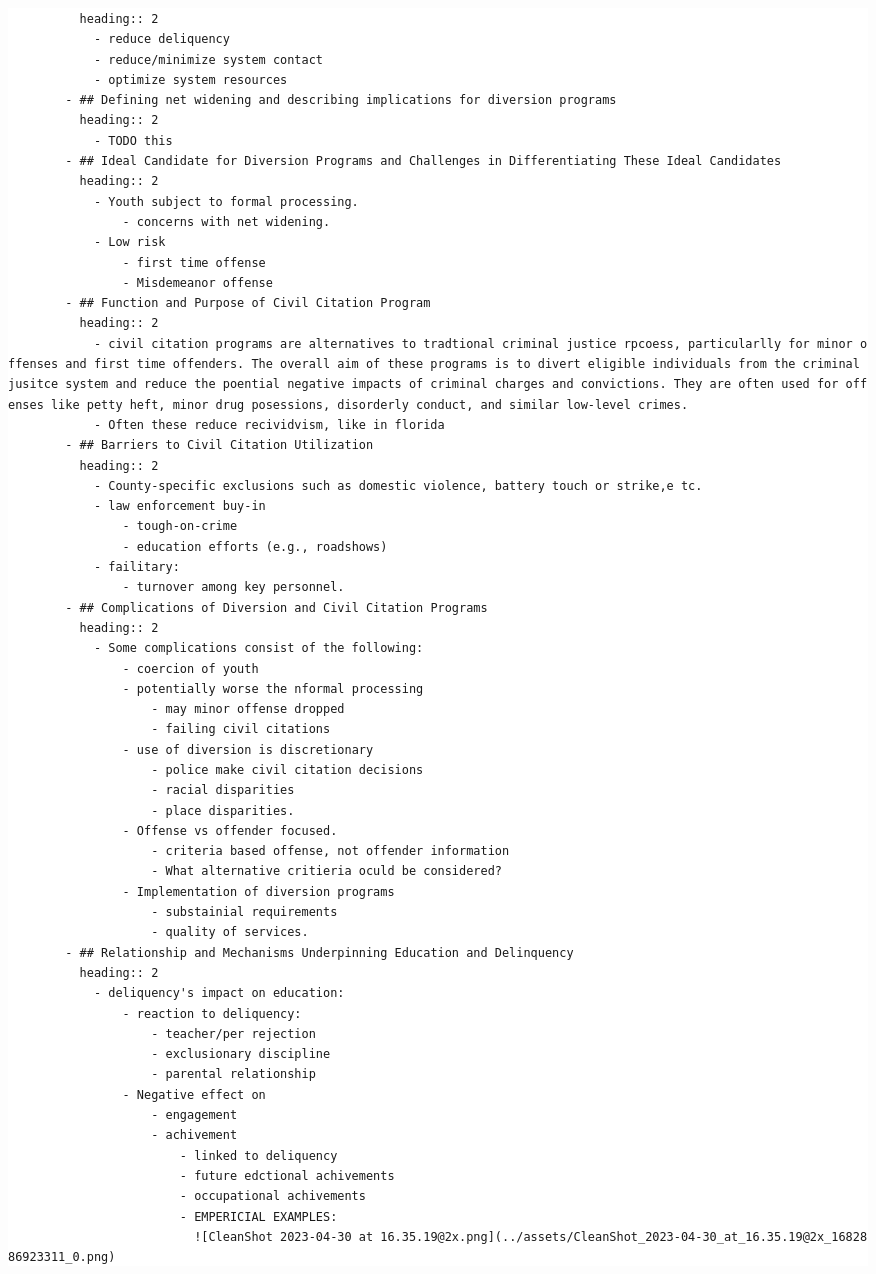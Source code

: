 			  heading:: 2
				- reduce deliquency
				- reduce/minimize system contact
				- optimize system resources
			- ## Defining net widening and describing implications for diversion programs
			  heading:: 2
				- TODO this
			- ## Ideal Candidate for Diversion Programs and Challenges in Differentiating These Ideal Candidates
			  heading:: 2
				- Youth subject to formal processing.
					- concerns with net widening.
				- Low risk
					- first time offense
					- Misdemeanor offense
			- ## Function and Purpose of Civil Citation Program
			  heading:: 2
				- civil citation programs are alternatives to tradtional criminal justice rpcoess, particularlly for minor offenses and first time offenders. The overall aim of these programs is to divert eligible individuals from the criminal jusitce system and reduce the poential negative impacts of criminal charges and convictions. They are often used for offenses like petty heft, minor drug posessions, disorderly conduct, and similar low-level crimes.
				- Often these reduce recividvism, like in florida
			- ## Barriers to Civil Citation Utilization
			  heading:: 2
				- County-specific exclusions such as domestic violence, battery touch or strike,e tc.
				- law enforcement buy-in
					- tough-on-crime
					- education efforts (e.g., roadshows)
				- failitary:
					- turnover among key personnel.
			- ## Complications of Diversion and Civil Citation Programs
			  heading:: 2
				- Some complications consist of the following:
					- coercion of youth
					- potentially worse the nformal processing
						- may minor offense dropped
						- failing civil citations
					- use of diversion is discretionary
						- police make civil citation decisions
						- racial disparities
						- place disparities.
					- Offense vs offender focused.
						- criteria based offense, not offender information
						- What alternative critieria oculd be considered?
					- Implementation of diversion programs
						- substainial requirements
						- quality of services.
			- ## Relationship and Mechanisms Underpinning Education and Delinquency
			  heading:: 2
				- deliquency's impact on education:
					- reaction to deliquency:
						- teacher/per rejection
						- exclusionary discipline
						- parental relationship
					- Negative effect on
						- engagement
						- achivement
							- linked to deliquency
							- future edctional achivements
							- occupational achivements
							- EMPERICIAL EXAMPLES:
							  ![CleanShot 2023-04-30 at 16.35.19@2x.png](../assets/CleanShot_2023-04-30_at_16.35.19@2x_1682886923311_0.png)